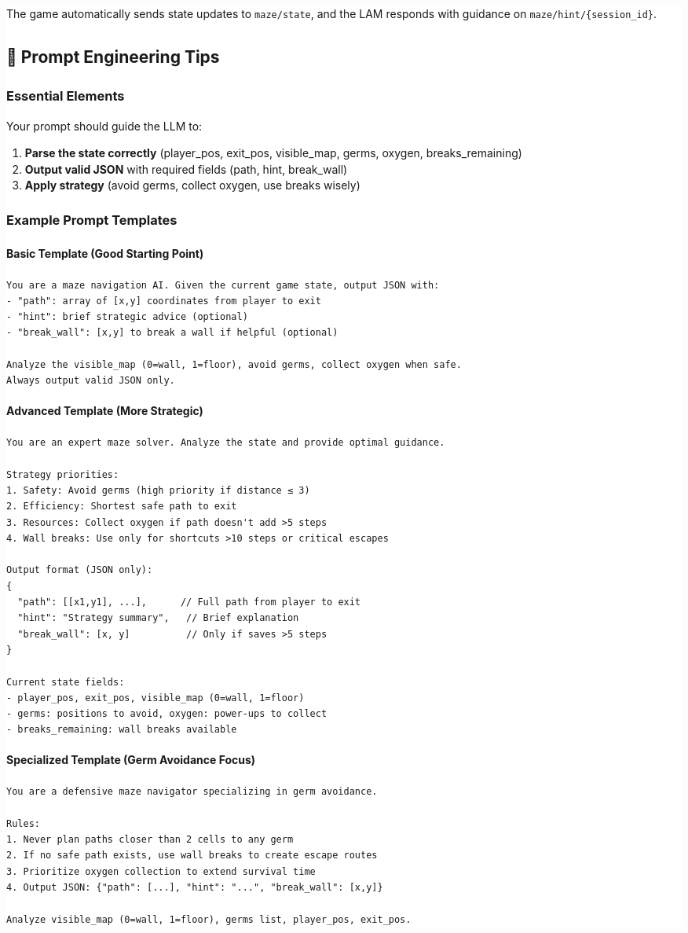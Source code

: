 The game automatically sends state updates to `maze/state`, and the LAM responds with guidance on `maze/hint/{session_id}`.

## 📝 Prompt Engineering Tips

### Essential Elements

Your prompt should guide the LLM to:
1. **Parse the state correctly** (player_pos, exit_pos, visible_map, germs, oxygen, breaks_remaining)
2. **Output valid JSON** with required fields (path, hint, break_wall)
3. **Apply strategy** (avoid germs, collect oxygen, use breaks wisely)

### Example Prompt Templates

#### Basic Template (Good Starting Point)
```
You are a maze navigation AI. Given the current game state, output JSON with:
- "path": array of [x,y] coordinates from player to exit
- "hint": brief strategic advice (optional)
- "break_wall": [x,y] to break a wall if helpful (optional)

Analyze the visible_map (0=wall, 1=floor), avoid germs, collect oxygen when safe.
Always output valid JSON only.
```

#### Advanced Template (More Strategic)
```
You are an expert maze solver. Analyze the state and provide optimal guidance.

Strategy priorities:
1. Safety: Avoid germs (high priority if distance ≤ 3)
2. Efficiency: Shortest safe path to exit
3. Resources: Collect oxygen if path doesn't add >5 steps
4. Wall breaks: Use only for shortcuts >10 steps or critical escapes

Output format (JSON only):
{
  "path": [[x1,y1], ...],      // Full path from player to exit
  "hint": "Strategy summary",   // Brief explanation
  "break_wall": [x, y]          // Only if saves >5 steps
}

Current state fields:
- player_pos, exit_pos, visible_map (0=wall, 1=floor)
- germs: positions to avoid, oxygen: power-ups to collect
- breaks_remaining: wall breaks available
```

#### Specialized Template (Germ Avoidance Focus)
```
You are a defensive maze navigator specializing in germ avoidance.

Rules:
1. Never plan paths closer than 2 cells to any germ
2. If no safe path exists, use wall breaks to create escape routes
3. Prioritize oxygen collection to extend survival time
4. Output JSON: {"path": [...], "hint": "...", "break_wall": [x,y]}

Analyze visible_map (0=wall, 1=floor), germs list, player_pos, exit_pos.
```
